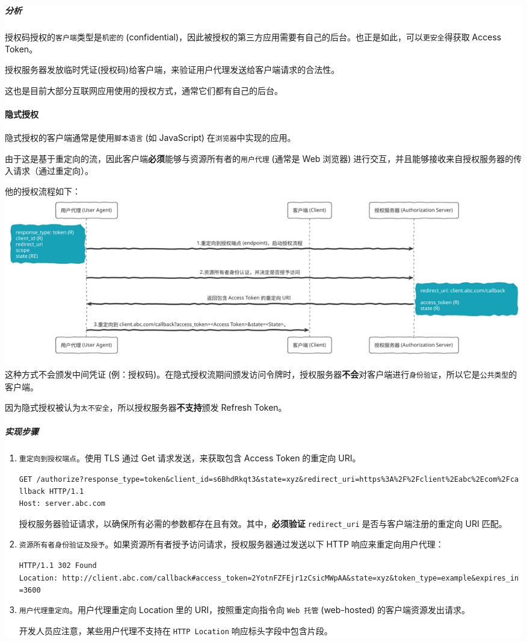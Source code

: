 ##### 分析

授权码授权的`客户端`类型是`机密的` (confidential)，因此被授权的第三方应用需要有自己的后台。也正是如此，可以`更安全`得获取 Access Token。

授权服务器发放临时凭证(授权码)给客户端，来验证用户代理发送给客户端请求的合法性。

这也是目前大部分互联网应用使用的授权方式，通常它们都有自己的后台。

#### 隐式授权

隐式授权的客户端通常是使用`脚本语言` (如 JavaScript) 在`浏览器`中实现的应用。

由于这是基于重定向的流，因此客户端**必须**能够与资源所有者的`用户代理` (通常是 Web 浏览器) 进行交互，并且能够接收来自授权服务器的传入请求（通过重定向）。

他的授权流程如下：
![oauth_2.svg](oauth_2.svg)

这种方式不会颁发中间凭证 (例：授权码)。在隐式授权流期间颁发访问令牌时，授权服务器**不会**对客户端进行`身份验证`，所以它是`公共类型`的客户端。

因为隐式授权被认为`太不安全`，所以授权服务器**不支持**颁发 Refresh Token。

##### 实现步骤

1. `重定向到授权端点`。使用 TLS 通过 Get 请求发送，来获取包含 Access Token 的重定向 URI。

    ```shell
    GET /authorize?response_type=token&client_id=s6BhdRkqt3&state=xyz&redirect_uri=https%3A%2F%2Fclient%2Eabc%2Ecom%2Fcallback HTTP/1.1
    Host: server.abc.com
    ```

    授权服务器验证请求，以确保所有必需的参数都存在且有效。其中，**必须验证** `redirect_uri` 是否与客户端注册的重定向 URI 匹配。

2. `资源所有者身份验证及授予`。如果资源所有者授予访问请求，授权服务器通过发送以下 HTTP 响应来重定向用户代理：
   
    ``` shell
    HTTP/1.1 302 Found
    Location: http://client.abc.com/callback#access_token=2YotnFZFEjr1zCsicMWpAA&state=xyz&token_type=example&expires_in=3600
    ```

3. `用户代理重定向`。用户代理重定向 Location 里的 URI，按照重定向指令向 `Web 托管` (web-hosted) 的客户端资源发出请求。

    开发人员应注意，某些用户代理不支持在 `HTTP Location` 响应标头字段中包含片段。

